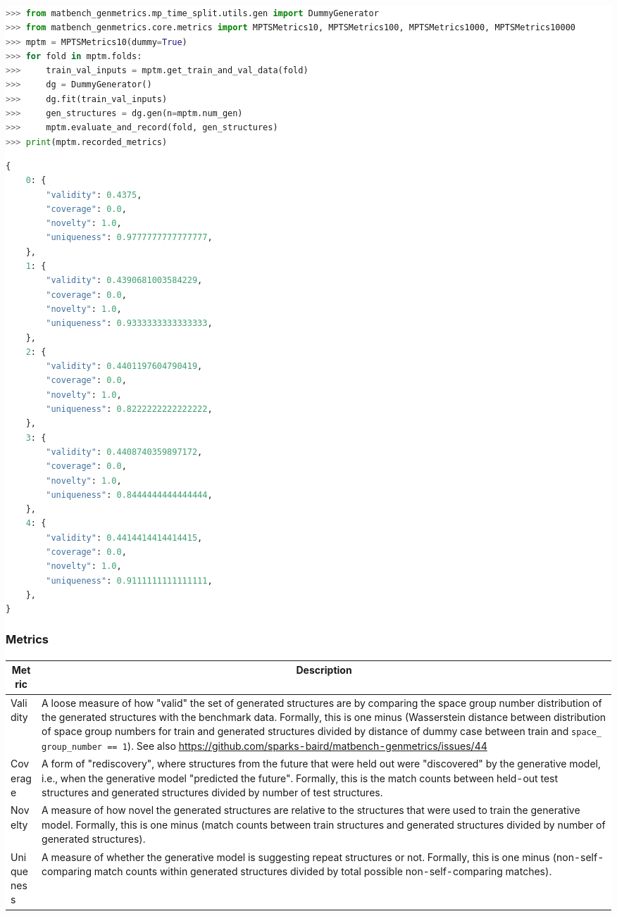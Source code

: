 ```python
>>> from matbench_genmetrics.mp_time_split.utils.gen import DummyGenerator
>>> from matbench_genmetrics.core.metrics import MPTSMetrics10, MPTSMetrics100, MPTSMetrics1000, MPTSMetrics10000
>>> mptm = MPTSMetrics10(dummy=True)
>>> for fold in mptm.folds:
>>>     train_val_inputs = mptm.get_train_and_val_data(fold)
>>>     dg = DummyGenerator()
>>>     dg.fit(train_val_inputs)
>>>     gen_structures = dg.gen(n=mptm.num_gen)
>>>     mptm.evaluate_and_record(fold, gen_structures)
>>> print(mptm.recorded_metrics)
```

```python
{
    0: {
        "validity": 0.4375,
        "coverage": 0.0,
        "novelty": 1.0,
        "uniqueness": 0.9777777777777777,
    },
    1: {
        "validity": 0.4390681003584229,
        "coverage": 0.0,
        "novelty": 1.0,
        "uniqueness": 0.9333333333333333,
    },
    2: {
        "validity": 0.4401197604790419,
        "coverage": 0.0,
        "novelty": 1.0,
        "uniqueness": 0.8222222222222222,
    },
    3: {
        "validity": 0.4408740359897172,
        "coverage": 0.0,
        "novelty": 1.0,
        "uniqueness": 0.8444444444444444,
    },
    4: {
        "validity": 0.4414414414414415,
        "coverage": 0.0,
        "novelty": 1.0,
        "uniqueness": 0.9111111111111111,
    },
}
```

### Metrics

| Metric     | Description                                                                                                                                                                                                                                                             |
| ---------- | ----------------------------------------------------------------------------------------------------------------------------------------------------------------------------------------------------------------------------------------------------------------------- |
| Validity   | A loose measure of how "valid" the set of generated structures are by comparing the space group number distribution of the generated structures with the benchmark data. Formally, this is one minus (Wasserstein distance between distribution of space group numbers for train and generated structures divided by distance of dummy case between train and `space_group_number == 1`). See also <https://github.com/sparks-baird/matbench-genmetrics/issues/44> |
| Coverage   | A form of "rediscovery", where structures from the future that were held out were "discovered" by the generative model, i.e., when the generative model "predicted the future". Formally, this is the match counts between held-out test structures and generated structures divided by number of test structures.|
| Novelty    | A measure of how novel the generated structures are relative to the structures that were used to train the generative model. Formally, this is one minus (match counts between train structures and generated structures divided by number of generated structures).|
| Uniqueness | A measure of whether the generative model is suggesting repeat structures or not. Formally, this is one minus (non-self-comparing match counts within generated structures divided by total possible non-self-comparing matches).|
